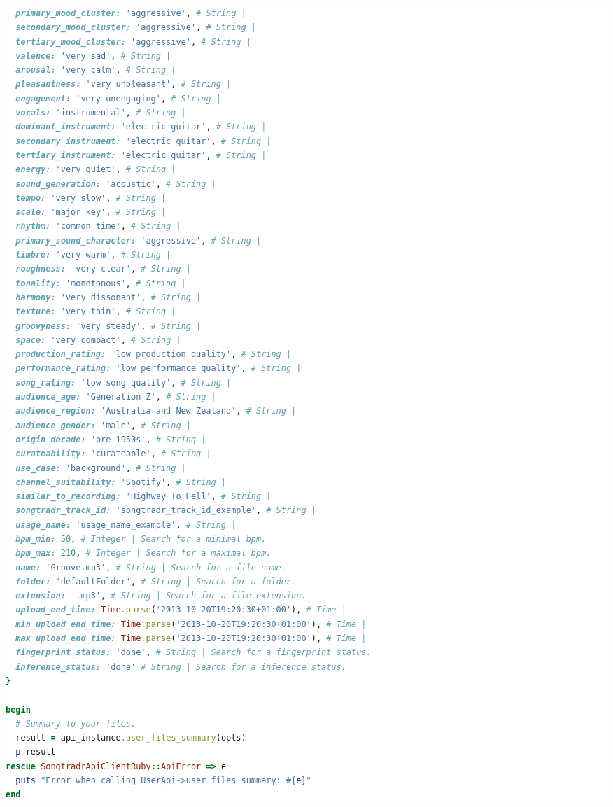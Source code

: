 ```ruby
  primary_mood_cluster: 'aggressive', # String | 
  secondary_mood_cluster: 'aggressive', # String | 
  tertiary_mood_cluster: 'aggressive', # String | 
  valence: 'very sad', # String | 
  arousal: 'very calm', # String | 
  pleasantness: 'very unpleasant', # String | 
  engagement: 'very unengaging', # String | 
  vocals: 'instrumental', # String | 
  dominant_instrument: 'electric guitar', # String | 
  secondary_instrument: 'electric guitar', # String | 
  tertiary_instrument: 'electric guitar', # String | 
  energy: 'very quiet', # String | 
  sound_generation: 'acoustic', # String | 
  tempo: 'very slow', # String | 
  scale: 'major key', # String | 
  rhythm: 'common time', # String | 
  primary_sound_character: 'aggressive', # String | 
  timbre: 'very warm', # String | 
  roughness: 'very clear', # String | 
  tonality: 'monotonous', # String | 
  harmony: 'very dissonant', # String | 
  texture: 'very thin', # String | 
  groovyness: 'very steady', # String | 
  space: 'very compact', # String | 
  production_rating: 'low production quality', # String | 
  performance_rating: 'low performance quality', # String | 
  song_rating: 'low song quality', # String | 
  audience_age: 'Generation Z', # String | 
  audience_region: 'Australia and New Zealand', # String | 
  audience_gender: 'male', # String | 
  origin_decade: 'pre-1950s', # String | 
  curateability: 'curateable', # String | 
  use_case: 'background', # String | 
  channel_suitability: 'Spotify', # String | 
  similar_to_recording: 'Highway To Hell', # String | 
  songtradr_track_id: 'songtradr_track_id_example', # String | 
  usage_name: 'usage_name_example', # String | 
  bpm_min: 50, # Integer | Search for a minimal bpm.
  bpm_max: 210, # Integer | Search for a maximal bpm.
  name: 'Groove.mp3', # String | Search for a file name.
  folder: 'defaultFolder', # String | Search for a folder.
  extension: '.mp3', # String | Search for a file extension.
  upload_end_time: Time.parse('2013-10-20T19:20:30+01:00'), # Time | 
  min_upload_end_time: Time.parse('2013-10-20T19:20:30+01:00'), # Time | 
  max_upload_end_time: Time.parse('2013-10-20T19:20:30+01:00'), # Time | 
  fingerprint_status: 'done', # String | Search for a fingerprint status.
  inference_status: 'done' # String | Search for a inference status.
}

begin
  # Summary fo your files.
  result = api_instance.user_files_summary(opts)
  p result
rescue SongtradrApiClientRuby::ApiError => e
  puts "Error when calling UserApi->user_files_summary: #{e}"
end
```

